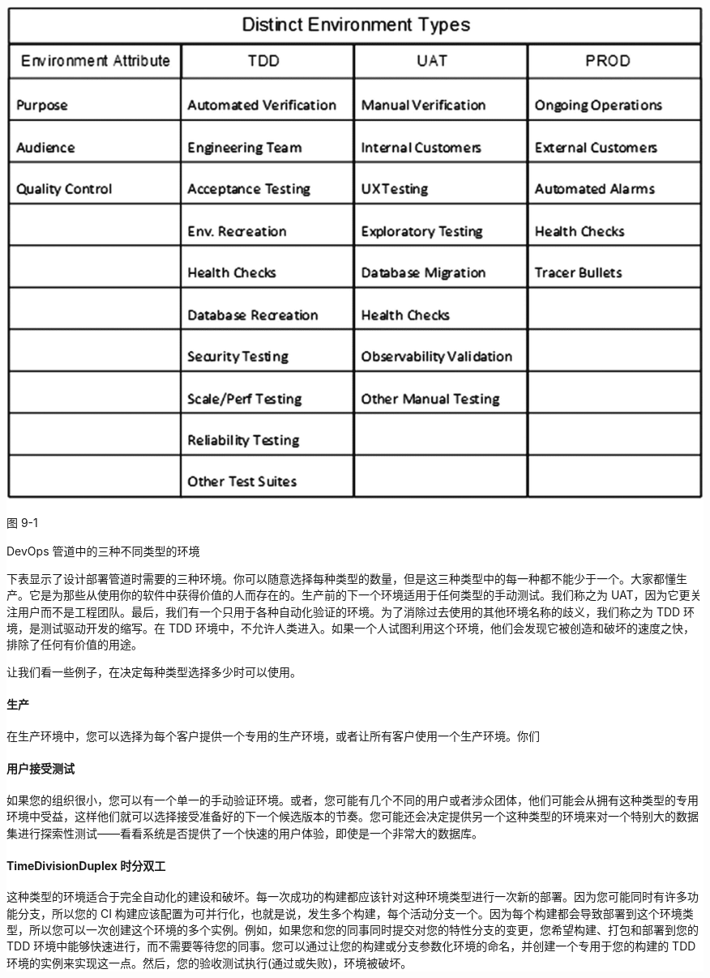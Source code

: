 ![img/488730_1_En_9_Fig1_HTML.jpg](img/488730_1_En_9_Fig1_HTML.jpg)

图 9-1

DevOps 管道中的三种不同类型的环境

下表显示了设计部署管道时需要的三种环境。你可以随意选择每种类型的数量，但是这三种类型中的每一种都不能少于一个。大家都懂生产。它是为那些从使用你的软件中获得价值的人而存在的。生产前的下一个环境适用于任何类型的手动测试。我们称之为 UAT，因为它更关注用户而不是工程团队。最后，我们有一个只用于各种自动化验证的环境。为了消除过去使用的其他环境名称的歧义，我们称之为 TDD 环境，是测试驱动开发的缩写。在 TDD 环境中，不允许人类进入。如果一个人试图利用这个环境，他们会发现它被创造和破坏的速度之快，排除了任何有价值的用途。

让我们看一些例子，在决定每种类型选择多少时可以使用。

#### 生产

在生产环境中，您可以选择为每个客户提供一个专用的生产环境，或者让所有客户使用一个生产环境。你们

#### 用户接受测试

如果您的组织很小，您可以有一个单一的手动验证环境。或者，您可能有几个不同的用户或者涉众团体，他们可能会从拥有这种类型的专用环境中受益，这样他们就可以选择接受准备好的下一个候选版本的节奏。您可能还会决定提供另一个这种类型的环境来对一个特别大的数据集进行探索性测试——看看系统是否提供了一个快速的用户体验，即使是一个非常大的数据库。

#### TimeDivisionDuplex 时分双工

这种类型的环境适合于完全自动化的建设和破坏。每一次成功的构建都应该针对这种环境类型进行一次新的部署。因为您可能同时有许多功能分支，所以您的 CI 构建应该配置为可并行化，也就是说，发生多个构建，每个活动分支一个。因为每个构建都会导致部署到这个环境类型，所以您可以一次创建这个环境的多个实例。例如，如果您和您的同事同时提交对您的特性分支的变更，您希望构建、打包和部署到您的 TDD 环境中能够快速进行，而不需要等待您的同事。您可以通过让您的构建或分支参数化环境的命名，并创建一个专用于您的构建的 TDD 环境的实例来实现这一点。然后，您的验收测试执行(通过或失败)，环境被破坏。
